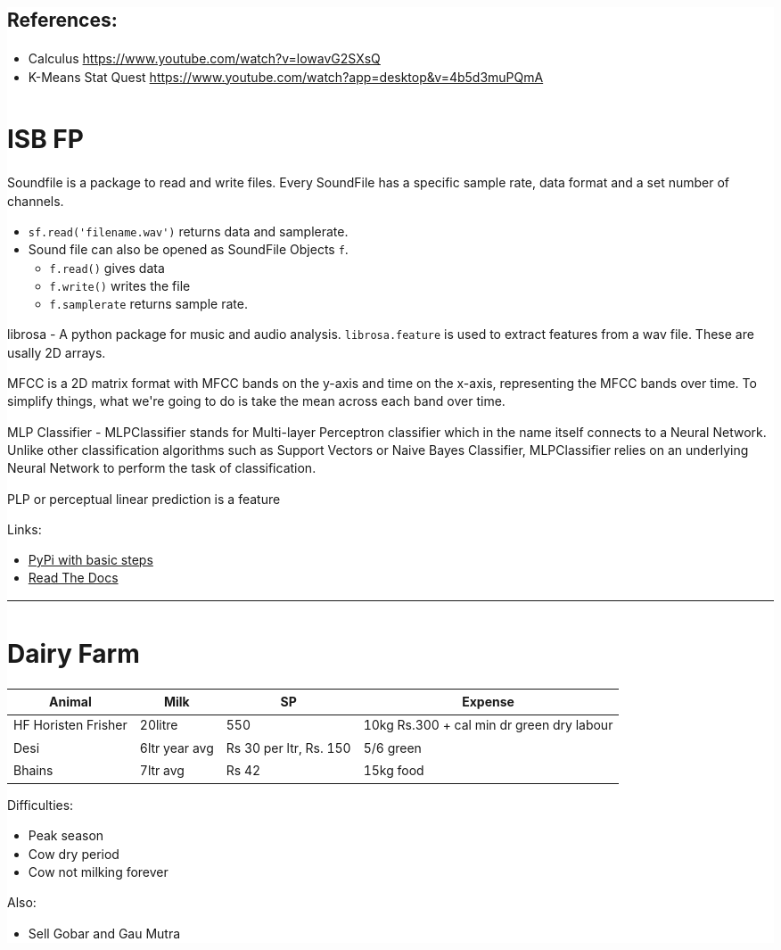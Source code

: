
## References:
- Calculus https://www.youtube.com/watch?v=lowavG2SXsQ
- K-Means Stat Quest https://www.youtube.com/watch?app=desktop&v=4b5d3muPQmA



# ISB FP

Soundfile is a package to read and write files. Every SoundFile has a specific sample rate, data format and a set number of channels.
- `sf.read('filename.wav')` returns data and samplerate.
- Sound file can also be opened as SoundFile Objects `f`.
  - `f.read()` gives data
  - `f.write()` writes the file
  - `f.samplerate` returns sample rate.

librosa - A python package for music and audio analysis. `librosa.feature` is used to extract features from a wav file. These are usally 2D arrays.

MFCC is a 2D matrix format with MFCC bands on the y-axis and time on the x-axis, representing the MFCC bands over time. To simplify things, what we're going to do is take the mean across each band over time.

MLP Classifier - MLPClassifier stands for Multi-layer Perceptron classifier which in the name itself connects to a Neural Network. Unlike other classification algorithms such as Support Vectors or Naive Bayes Classifier, MLPClassifier relies on an underlying Neural Network to perform the task of classification.

PLP or perceptual linear prediction is a feature 

Links:
- [PyPi with basic steps](https://pypi.org/project/SoundFile/)
- [Read The Docs](https://pysoundfile.readthedocs.io/en/latest/)





---------------------------------------------------------------

# Dairy Farm

Animal|Milk|SP|Expense
-|-|-|-
HF Horisten Frisher|20litre|550|10kg Rs.300 + cal min dr green dry labour
Desi|6ltr year avg|Rs 30 per ltr, Rs. 150 | 5/6 green
Bhains|7ltr avg|Rs 42 | 15kg food

Difficulties:
- Peak season
- Cow dry period
- Cow not milking forever

Also:
- Sell Gobar and Gau Mutra
